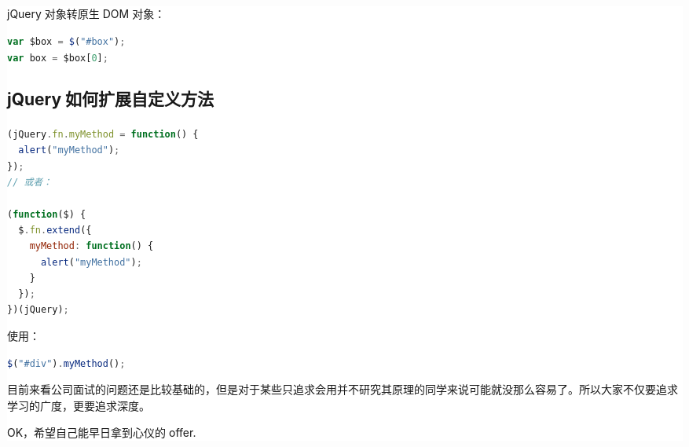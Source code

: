 jQuery 对象转原生 DOM 对象：

```js
var $box = $("#box");
var box = $box[0];
```

## jQuery 如何扩展自定义方法

```js
(jQuery.fn.myMethod = function() {
  alert("myMethod");
});
// 或者：

(function($) {
  $.fn.extend({
    myMethod: function() {
      alert("myMethod");
    }
  });
})(jQuery);
```

使用：

```js
$("#div").myMethod();
```

目前来看公司面试的问题还是比较基础的，但是对于某些只追求会用并不研究其原理的同学来说可能就没那么容易了。所以大家不仅要追求学习的广度，更要追求深度。

OK，希望自己能早日拿到心仪的 offer.

